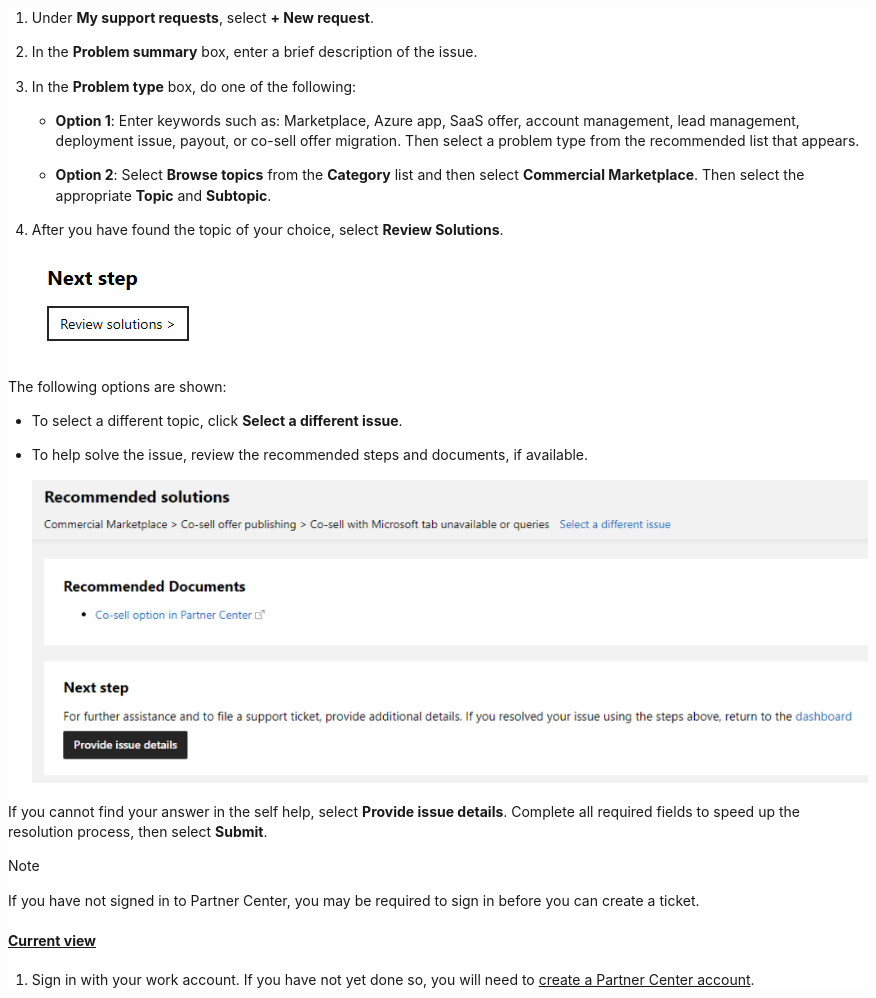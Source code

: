 1. Under **My support requests**, select **+ New request**.

1. In the **Problem summary** box, enter a brief description of the issue.

1. In the **Problem type** box, do one of the following:

    - **Option 1**: Enter keywords such as: Marketplace, Azure app, SaaS offer, account management, lead management, deployment issue, payout, or co-sell offer migration. Then select a problem type from the recommended list that appears.

    - **Option 2**: Select **Browse topics** from the **Category** list and then select **Commercial Marketplace**. Then select the appropriate **Topic** and **Subtopic**.

1. After you have found the topic of your choice, select **Review Solutions**.

    ![Next step](./media/support/next-step.png)

The following options are shown:

- To select a different topic, click **Select a different issue**.
- To help solve the issue, review the recommended steps and documents, if available.

    [ ![Illustrates the Recommended solutions page.](./media/support/recommended-solutions.png) ](./media/support/recommended-solutions.png#lightbox)

If you cannot find your answer in the self help, select **Provide issue details**. Complete all required fields to speed up the resolution process, then select **Submit**.

>[!Note]
>If you have not signed in to Partner Center, you may be required to sign in before you can create a ticket.

#### [Current view](#tab/current-view)

1. Sign in with your work account. If you have not yet done so, you will need to [create a Partner Center account](create-account.md).
